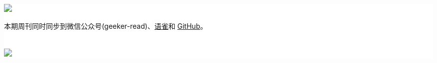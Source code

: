 ![](https://imgkr.cn-bj.ufileos.com/9ffc6874-8555-4eb0-b1c9-4e1920532a64.png)

本期周刊同时同步到微信公众号(geeker-read)、[语雀]( https://www.yuque.com/wxyu/geeker-read-weekly)和 [GitHub](https://github.com/geeker-read/weekly_issues)。

<br />

<img width="450" src="https://cdn.nlark.com/yuque/0/2020/webp/639317/1579223318544-5d0c1619-bb50-41ee-b3c5-4aa931028902.webp#align=left&display=inline&height=370&originHeight=493&originWidth=600&size=0&status=done&style=none&width=450" />
